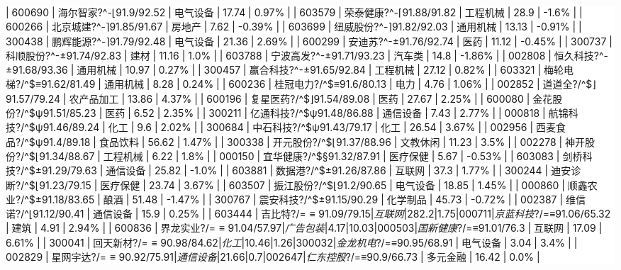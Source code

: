 | 600690 |  海尔智家?^-⌊91.9/92.52  |   电气设备   |   17.74   |     0.97%      |
| 603579 | 荣泰健康?^-⌈91.88/91.82  |   工程机械   |    28.9   |     -1.6%      |
| 600266 | 北京城建?^-⌉91.85/91.67  |    房地产    |    7.62   |     -0.39%     |
| 603699 | 纽威股份?^-⌉91.82/92.03  |   通用机械   |   13.13   |     -0.91%     |
| 300438 | 鹏辉能源?^-⌉91.79/92.48  |   电气设备   |   21.36   |     2.69%      |
| 600299 |  安迪苏?^-±91.76/92.74   |     医药     |   11.12   |     -0.45%     |
| 300737 | 科顺股份?^-±91.74/92.83  |     建材     |   11.16   |      1.0%      |
| 603788 | 宁波高发?^-±91.71/93.23  |    汽车类    |    14.8   |     -1.86%     |
| 002808 | 恒久科技?^-±91.68/93.36  |   通用机械   |   10.97   |     0.27%      |
| 300457 | 赢合科技?^-±91.65/92.84  |   工程机械   |   27.12   |     0.82%      |
| 603321 | 梅轮电梯?/^$≡91.62/81.49 |   通用机械   |    8.28   |     0.24%      |
| 600236 | 桂冠电力?/^$≡91.6/80.13  |     电力     |    4.76   |     1.06%      |
| 002852 |  道道全?/^$⌋91.57/79.24  |  农产品加工  |   13.86   |     4.37%      |
| 600196 | 复星医药?/^$⌋91.54/89.08 |     医药     |   27.67   |     2.25%      |
| 600080 | 金花股份?/^$ψ91.51/85.23 |     医药     |    6.52   |     2.35%      |
| 300211 | 亿通科技?/^$ψ91.48/86.88 |   通信设备   |    7.43   |     2.77%      |
| 000818 | 航锦科技?/^$ψ91.46/89.24 |     化工     |    9.6    |     2.02%      |
| 300684 | 中石科技?/^$ψ91.43/79.17 |     化工     |   26.54   |     3.67%      |
| 002956 | 西麦食品?/^$ψ91.4/89.18  |   食品饮料   |   56.62   |     1.47%      |
| 300338 | 开元股份?/^$⌊91.37/88.96 |   文教休闲   |   11.23   |      3.5%      |
| 002278 | 神开股份?/^$⌊91.34/88.67 |   工程机械   |    6.22   |      1.8%      |
| 000150 | 宜华健康?/^$§91.32/87.91 |   医疗保健   |    5.67   |     -0.53%     |
| 603083 | 剑桥科技?/^$±91.29/79.63 |   通信设备   |   25.82   |     -1.0%      |
| 603881 |  数据港?/^$±91.26/87.86  |    互联网    |    37.3   |     1.77%      |
| 300244 | 迪安诊断?/^$⌊91.23/79.15 |   医疗保健   |   23.74   |     3.67%      |
| 603507 | 振江股份?/^$⌊91.2/90.65  |   电气设备   |   18.85   |     1.45%      |
| 000860 | 顺鑫农业?/^$±91.18/83.65 |     酿酒     |   51.48   |     -1.47%     |
| 300767 | 震安科技?/^$±91.15/90.29 |   化学制品   |   45.73   |     -0.72%     |
| 002387 |  维信诺?/^⌊91.12/90.41   |   通信设备   |    15.9   |     0.25%      |
| 603444 |  吉比特?/=$≡91.09/79.15  |    互联网    |   282.2   |     1.75%      |
| 000711 | 京蓝科技?/=$≡91.06/65.32 |     建筑     |    4.91   |     2.94%      |
| 600836 | 界龙实业?/=$≡91.04/57.97 |   广告包装   |    4.17   |     10.03%     |
| 000503 | 国新健康?/=$≡91.01/76.3  |    互联网    |   17.09   |     6.61%      |
| 300041 | 回天新材?/=$≡90.98/84.62 |     化工     |   10.46   |     1.26%      |
| 300032 | 金龙机电?/=$≡90.95/68.91 |   电气设备   |    3.04   |      3.4%      |
| 002829 | 星网宇达?/=$≡90.92/75.91 |   通信设备   |   21.66   |      0.7%      |
| 002647 | 仁东控股?/=$≡90.9/66.73  |   多元金融   |   16.42   |      0.0%      |